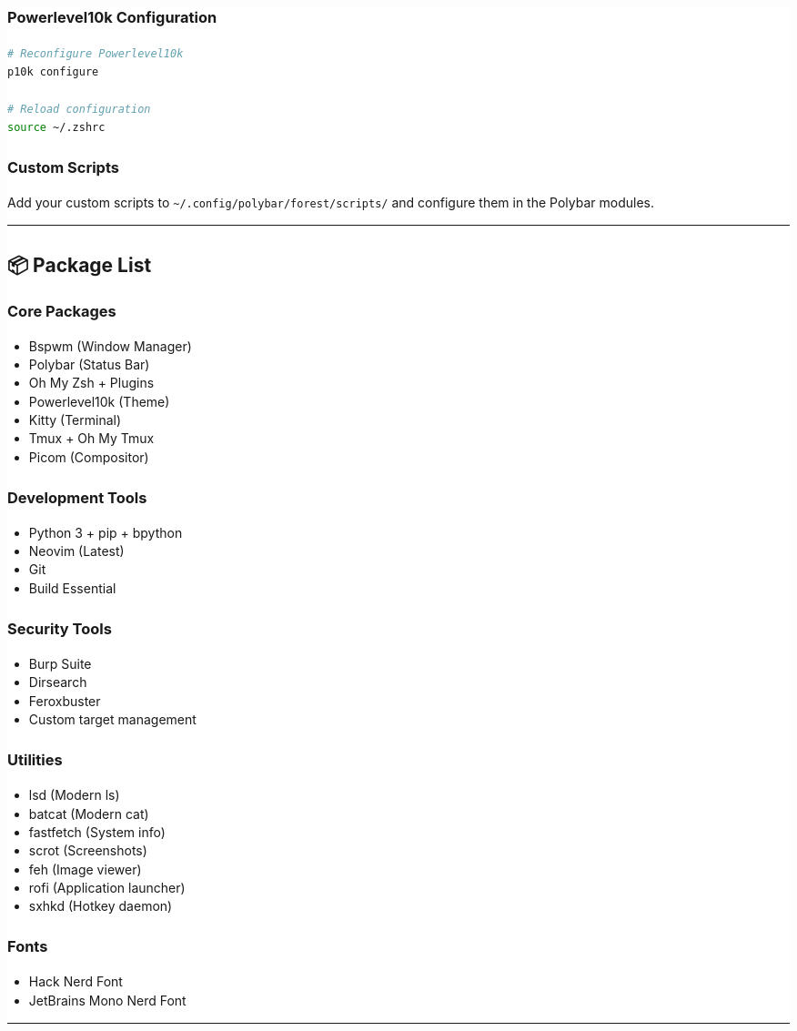 ### Powerlevel10k Configuration

```bash
# Reconfigure Powerlevel10k
p10k configure

# Reload configuration
source ~/.zshrc
```

### Custom Scripts

Add your custom scripts to `~/.config/polybar/forest/scripts/` and configure them in the Polybar modules.

---

## 📦 Package List

### Core Packages
- Bspwm (Window Manager)
- Polybar (Status Bar)
- Oh My Zsh + Plugins
- Powerlevel10k (Theme)
- Kitty (Terminal)
- Tmux + Oh My Tmux
- Picom (Compositor)

### Development Tools
- Python 3 + pip + bpython
- Neovim (Latest)
- Git
- Build Essential

### Security Tools
- Burp Suite
- Dirsearch
- Feroxbuster
- Custom target management

### Utilities
- lsd (Modern ls)
- batcat (Modern cat)
- fastfetch (System info)
- scrot (Screenshots)
- feh (Image viewer)
- rofi (Application launcher)
- sxhkd (Hotkey daemon)

### Fonts
- Hack Nerd Font
- JetBrains Mono Nerd Font

---